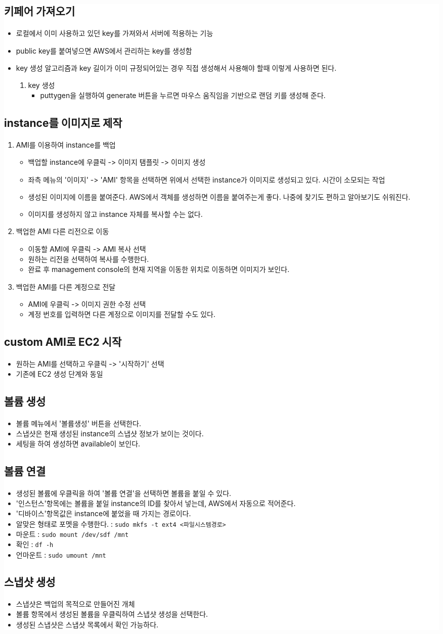   
## 키페어 가져오기
- 로컬에서 이미 사용하고 있던 key를 가져와서 서버에 적용하는 기능
- public key를 붙여넣으면 AWS에서 관리하는 key를 생성함
- key 생성 알고리즘과 key 길이가 이미 규정되어있는 경우 직접 생성해서 사용해야 할때 이렇게 사용하면 된다. 

  1) key 생성
       - puttygen을 실행하여 generate 버튼을 누르면 마우스 움직임을 기반으로 랜덤 키를 생성해 준다.
  
  
## instance를 이미지로 제작

  1) AMI를 이용하여 instance를 백업
     - 백업할 instance에 우클릭 -> 이미지 탬플릿 -> 이미지 생성
     - 좌측 메뉴의 '이미지' -> 'AMI' 항목을 선택하면 위에서 선택한 instance가 이미지로 생성되고 있다. 시간이 소모되는 작업
     - 생성된 이미지에 이름을 붙여준다. AWS에서 객체를 생성하면 이름을 붙여주는게 좋다. 나중에 찾기도 편하고 알아보기도 쉬워진다.

     - 이미지를 생성하지 않고 instance 자체를 복사할 수는 없다. 
  
 2) 백업한 AMI 다른 리전으로 이동
     - 이동할 AMI에 우클릭 -> AMI 복사 선택
     - 원하는 리전을 선택하여 복사를 수행한다. 
     - 완료 후 management console의 현재 지역을 이동한 위치로 이동하면 이미지가 보인다. 
 
 3) 백업한 AMI를 다른 계정으로 전달
     - AMI에 우클릭 -> 이미지 권한 수정 선택
     - 계정 번호를 입력하면 다른 계정으로 이미지를 전달할 수도 있다.
  
## custom AMI로 EC2 시작
- 원하는 AMI를 선택하고 우클릭 -> '시작하기' 선택
- 기존에 EC2 생성 단계와 동일
 
## 볼륨 생성
- 볼륨 메뉴에서 '볼륨생성' 버튼을 선택한다. 
- 스냅샷은 현재 생성된 instance의 스냅샷 정보가 보이는 것이다. 
- 세팅을 하여 생성하면 available이 보인다. 
 
## 볼륨 연결
- 생성된 볼륨에 우클릭을 하여 '볼륨 연결'을 선택하면 볼륨을 붙일 수 있다. 
- '인스턴스'항목에는 볼륨을 붙일 instance의 ID를 찾아서 넣는데, AWS에서 자동으로 적어준다. 
- '디바이스'항목값은 instance에 붙었을 때 가지는 경로이다. 
- 알맞은 형태로 포멧을 수행한다. : `sudo mkfs -t ext4 <파일시스템경로> `
- 마운트 : `sudo mount /dev/sdf /mnt `
- 확인 : ` df -h `
- 언마운트 : `sudo umount /mnt `
  
## 스냅샷 생성
- 스냅샷은 백업의 목적으로 만들어진 개체
- 볼륨 항목에서 생성된 볼륨을 우클릭하여 스냅샷 생성을 선택한다.
- 생성된 스냅샷은 스냅샷 목록에서 확인 가능하다. 
